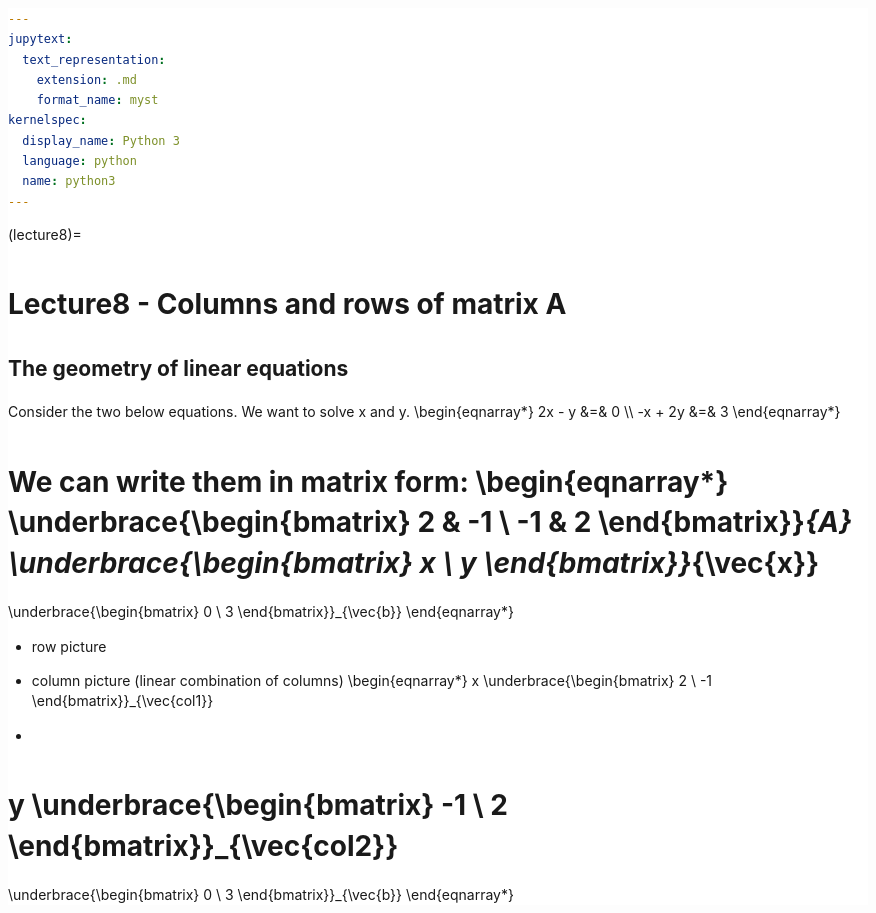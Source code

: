 ```yaml
---
jupytext:
  text_representation:
    extension: .md
    format_name: myst
kernelspec:
  display_name: Python 3
  language: python
  name: python3
---
```


(lecture8)=

# Lecture8 - Columns and rows of matrix A

## The geometry of linear equations
Consider the two below equations. We want to solve x and y.
\begin{eqnarray*}
2x - y &=& 0 \\\\
-x + 2y &=& 3
\end{eqnarray*}

We can write them in matrix form:
\begin{eqnarray*}
\underbrace{\begin{bmatrix}
2 & -1 \\
-1 & 2
\end{bmatrix}}_{A}
\underbrace{\begin{bmatrix}
x \\
y
\end{bmatrix}}_{\vec{x}}
=
\underbrace{\begin{bmatrix}
0 \\
3
\end{bmatrix}}_{\vec{b}}
\end{eqnarray*}

- row picture

- column picture (linear combination of columns)
\begin{eqnarray*}
x
\underbrace{\begin{bmatrix}
2 \\
-1
\end{bmatrix}}_{\vec{col1}}
+
y
\underbrace{\begin{bmatrix}
-1 \\
2
\end{bmatrix}}_{\vec{col2}}
=
\underbrace{\begin{bmatrix}
0 \\
3
\end{bmatrix}}_{\vec{b}}
\end{eqnarray*}
